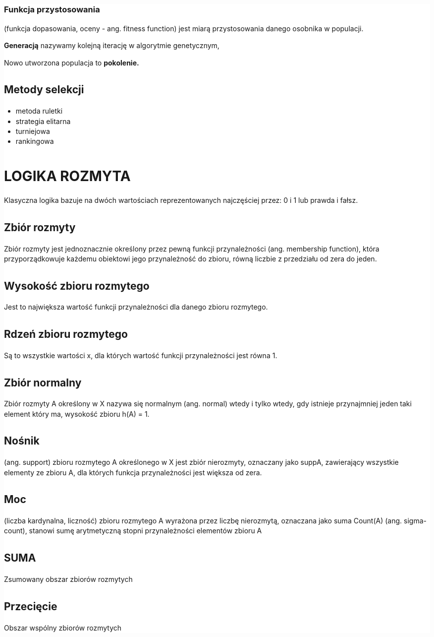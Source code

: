 ### Funkcja przystosowania
(funkcja dopasowania, oceny - ang. fitness function) jest miarą przystosowania danego osobnika w populacji.

**Generacją** nazywamy kolejną iterację w algorytmie genetycznym,

Nowo utworzona populacja to **pokolenie.**

## Metody selekcji
- metoda ruletki
- strategia elitarna
- turniejowa
- rankingowa

# LOGIKA ROZMYTA
Klasyczna logika bazuje na dwóch wartościach reprezentowanych najczęściej przez: 0 i 1 lub prawda i fałsz.

## Zbiór rozmyty
Zbiór rozmyty jest jednoznacznie określony przez pewną funkcji przynależności (ang. membership function), która przyporządkowuje każdemu obiektowi jego przynależność do zbioru, równą liczbie z przedziału od zera do jeden.

## Wysokość zbioru rozmytego
Jest to największa wartość funkcji przynależności dla danego zbioru rozmytego.

## Rdzeń zbioru rozmytego
Są to wszystkie wartości x, dla których wartość funkcji przynależności jest równa 1.

## Zbiór normalny
Zbiór rozmyty A określony w X nazywa się normalnym (ang. normal) wtedy i tylko wtedy, gdy istnieje przynajmniej jeden taki element który ma, wysokość zbioru h(A) = 1.

## Nośnik
(ang. support) zbioru rozmytego A określonego w X jest zbiór nierozmyty, oznaczany jako suppA, zawierający wszystkie elementy ze zbioru A, dla których funkcja przynależności jest większa od zera.

## Moc
(liczba kardynalna, liczność) zbioru rozmytego A wyrażona przez liczbę nierozmytą, oznaczana jako suma Count(A) (ang. sigma-count), stanowi sumę arytmetyczną stopni przynależności elementów zbioru A

## SUMA
Zsumowany obszar zbiorów rozmytych

## Przecięcie
Obszar wspólny zbiorów rozmytych
